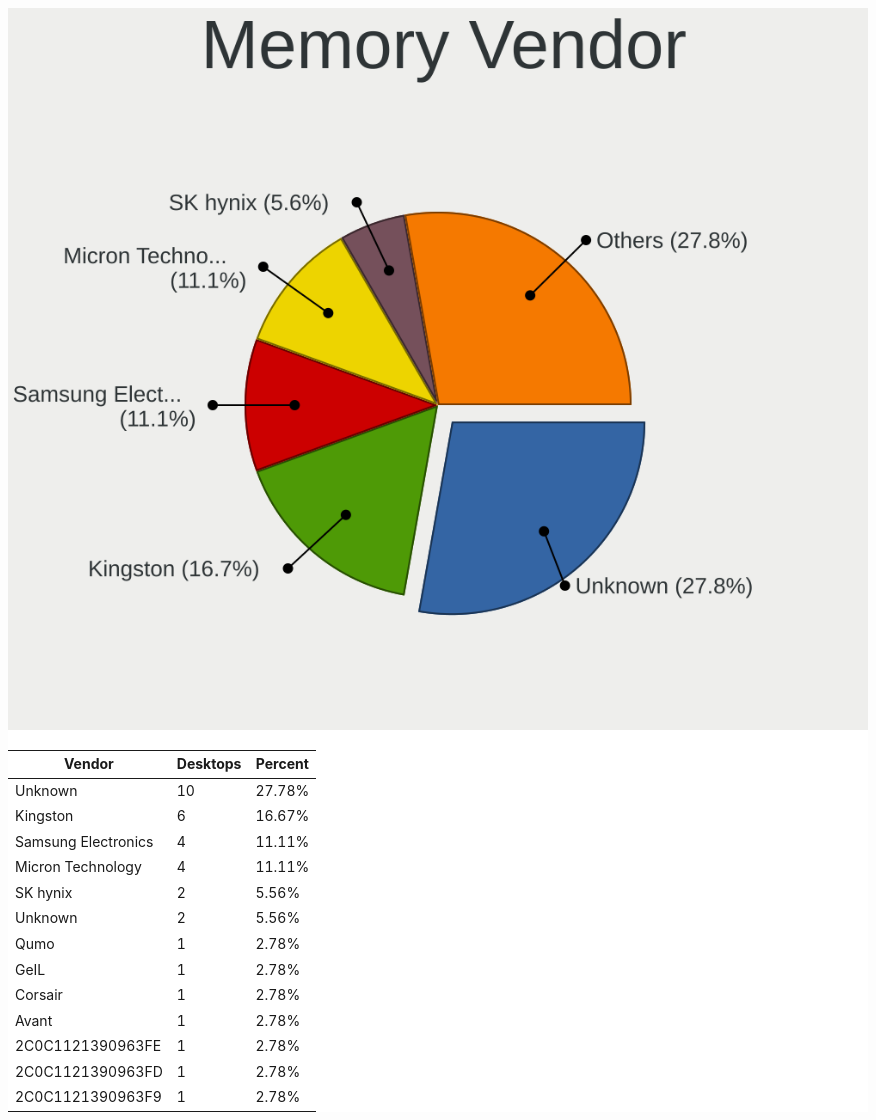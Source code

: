 ![Memory Vendor](./images/pie_chart/memory_vendor.svg)


| Vendor              | Desktops | Percent |
|---------------------|----------|---------|
| Unknown             | 10       | 27.78%  |
| Kingston            | 6        | 16.67%  |
| Samsung Electronics | 4        | 11.11%  |
| Micron Technology   | 4        | 11.11%  |
| SK hynix            | 2        | 5.56%   |
| Unknown             | 2        | 5.56%   |
| Qumo                | 1        | 2.78%   |
| GeIL                | 1        | 2.78%   |
| Corsair             | 1        | 2.78%   |
| Avant               | 1        | 2.78%   |
| 2C0C1121390963FE    | 1        | 2.78%   |
| 2C0C1121390963FD    | 1        | 2.78%   |
| 2C0C1121390963F9    | 1        | 2.78%   |